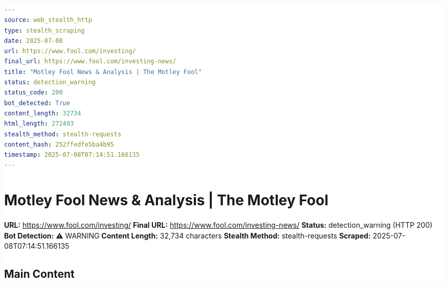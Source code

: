 ```yaml
---
source: web_stealth_http
type: stealth_scraping
date: 2025-07-08
url: https://www.fool.com/investing/
final_url: https://www.fool.com/investing-news/
title: "Motley Fool News & Analysis | The Motley Fool"
status: detection_warning
status_code: 200
bot_detected: True
content_length: 32734
html_length: 272493
stealth_method: stealth-requests
content_hash: 252ffedfe5ba4b95
timestamp: 2025-07-08T07:14:51.166135
---
```


# Motley Fool News & Analysis | The Motley Fool

**URL:** https://www.fool.com/investing/
**Final URL:** https://www.fool.com/investing-news/
**Status:** detection_warning (HTTP 200)
**Bot Detection:** ⚠️ WARNING
**Content Length:** 32,734 characters
**Stealth Method:** stealth-requests
**Scraped:** 2025-07-08T07:14:51.166135

## Main Content
